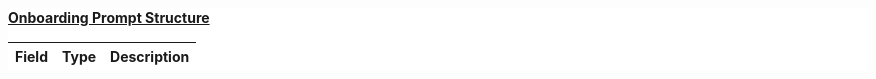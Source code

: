 [**Onboarding Prompt Structure**](servidores.md#onboarding-prompt-structure)

| Field          | Type                                                                                        | Description                                                                                     |
| -------------- | ------------------------------------------------------------------------------------------- | ----------------------------------------------------------------------------------------------- |
